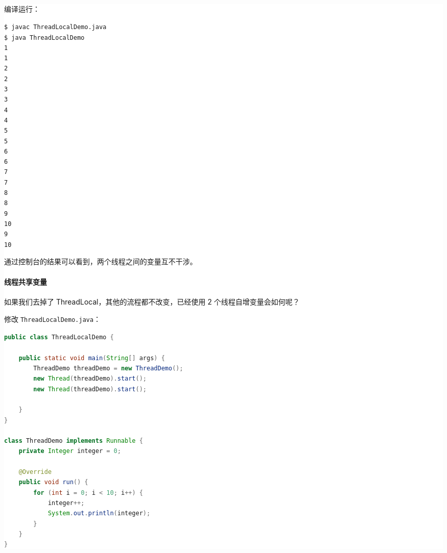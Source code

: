 编译运行：

```bash
$ javac ThreadLocalDemo.java
$ java ThreadLocalDemo
1
1
2
2
3
3
4
4
5
5
6
6
7
7
8
8
9
10
9
10
```

通过控制台的结果可以看到，两个线程之间的变量互不干涉。

#### 线程共享变量

如果我们去掉了 ThreadLocal，其他的流程都不改变，已经使用 2 个线程自增变量会如何呢？

修改 `ThreadLocalDemo.java`：

```java
public class ThreadLocalDemo {

    public static void main(String[] args) {
        ThreadDemo threadDemo = new ThreadDemo();
        new Thread(threadDemo).start();
        new Thread(threadDemo).start();

    }
}

class ThreadDemo implements Runnable {
    private Integer integer = 0;

    @Override
    public void run() {
        for (int i = 0; i < 10; i++) {
            integer++;
            System.out.println(integer);
        }
    }
}
```
